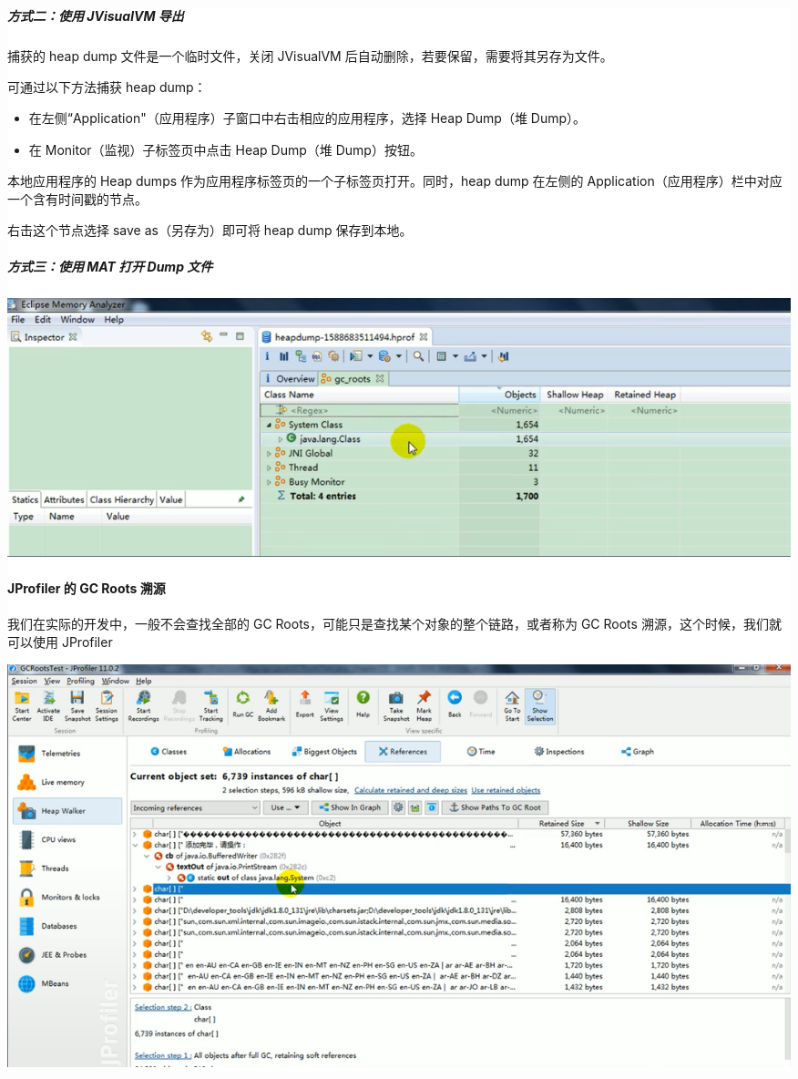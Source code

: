 ##### 方式二：使用 JVisualVM 导出

捕获的 heap dump 文件是一个临时文件，关闭 JVisualVM 后自动删除，若要保留，需要将其另存为文件。

可通过以下方法捕获 heap dump：

- 在左侧“Application"（应用程序）子窗口中右击相应的应用程序，选择 Heap Dump（堆 Dump）。

- 在 Monitor（监视）子标签页中点击 Heap Dump（堆 Dump）按钮。

本地应用程序的 Heap dumps 作为应用程序标签页的一个子标签页打开。同时，heap dump 在左侧的 Application（应用程序）栏中对应一个含有时间戳的节点。

右击这个节点选择 save as（另存为）即可将 heap dump 保存到本地。

##### 方式三：使用 MAT 打开 Dump 文件

![image-20221229174306067](./assets/image-20221229174306067.png)

#### JProfiler 的 GC Roots 溯源

我们在实际的开发中，一般不会查找全部的 GC Roots，可能只是查找某个对象的整个链路，或者称为 GC Roots 溯源，这个时候，我们就可以使用 JProfiler

![image-20221229174316708](./assets/image-20221229174316708.png)
